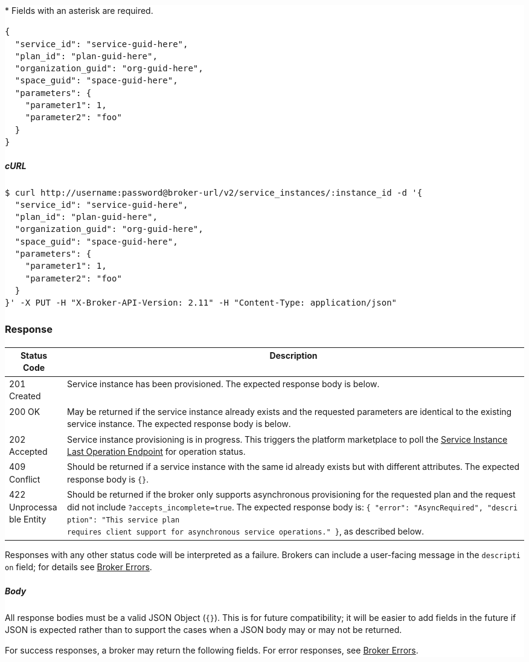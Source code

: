 
\* Fields with an asterisk are required.

<pre class="terminal">
{
  "service_id": "service-guid-here",
  "plan_id": "plan-guid-here",
  "organization_guid": "org-guid-here",
  "space_guid": "space-guid-here",
  "parameters": {
    "parameter1": 1,
    "parameter2": "foo"
  }
}
</pre>

##### cURL #####
<pre class="terminal">
$ curl http://username:password@broker-url/v2/service_instances/:instance_id -d '{
  "service_id": "service-guid-here",
  "plan_id": "plan-guid-here",
  "organization_guid": "org-guid-here",
  "space_guid": "space-guid-here",
  "parameters": {
    "parameter1": 1,
    "parameter2": "foo"
  }
}' -X PUT -H "X-Broker-API-Version: 2.11" -H "Content-Type: application/json"
</pre>

### Response ###

| Status Code  | Description  |
|---|---|
| 201 Created  | Service instance has been provisioned. The expected response body is below.  |
| 200 OK  |  May be returned if the service instance already exists and the requested parameters are identical to the existing service instance. The expected response body is below. |
| 202 Accepted  | Service instance provisioning is in progress. This triggers the platform marketplace to poll the [Service Instance Last Operation Endpoint](#polling) for operation status.  |
| 409 Conflict  | Should be returned if a service instance with the same id already exists but with different attributes. The expected response body is <code>{}</code>.  |
| 422 Unprocessable Entity  | Should be returned if the broker only supports asynchronous provisioning for the requested plan and the request did not include <code>?accepts_incomplete=true</code>. The expected response body is: <code>{ "error": "AsyncRequired", "description": "This service plan requires client support for asynchronous service operations." }</code>, as described below.  |


Responses with any other status code will be interpreted as a failure. Brokers can include a user-facing message in the `description` field; for details see [Broker Errors](#broker-errors).

##### Body #####

All response bodies must be a valid JSON Object (`{}`). This is for future compatibility; it will be easier to add fields in the future if JSON is expected rather than to support the cases when a JSON body may or may not be returned.

For success responses, a broker may return the following fields. For error responses, see [Broker Errors](#broker-errors).
